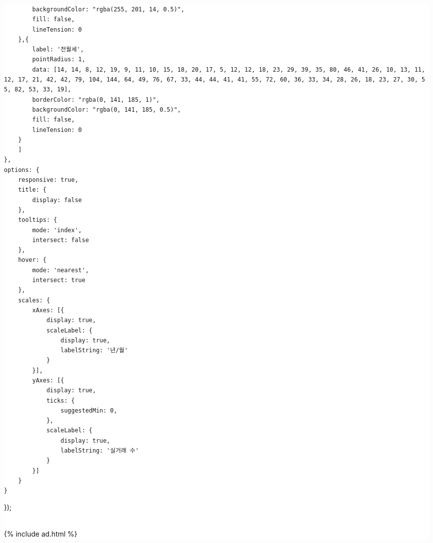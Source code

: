             backgroundColor: "rgba(255, 201, 14, 0.5)",
            fill: false,
            lineTension: 0
        },{
            label: '전월세',
            pointRadius: 1,
            data: [14, 14, 8, 12, 19, 9, 11, 10, 15, 18, 20, 17, 5, 12, 12, 18, 23, 29, 39, 35, 80, 46, 41, 26, 10, 13, 11, 12, 17, 21, 42, 42, 79, 104, 144, 64, 49, 76, 67, 33, 44, 44, 41, 41, 55, 72, 60, 36, 33, 34, 28, 26, 18, 23, 27, 30, 55, 82, 53, 33, 19],
            borderColor: "rgba(0, 141, 185, 1)",
            backgroundColor: "rgba(0, 141, 185, 0.5)",
            fill: false,
            lineTension: 0
        }
        ]
    },
    options: {
        responsive: true,
        title: {
            display: false
        },
        tooltips: {
            mode: 'index',
            intersect: false
        },
        hover: {
            mode: 'nearest',
            intersect: true
        },
        scales: {
            xAxes: [{
                display: true,
                scaleLabel: {
                    display: true,
                    labelString: '년/월'
                }
            }],
            yAxes: [{
                display: true,
                ticks: {
                    suggestedMin: 0,
                },
                scaleLabel: {
                    display: true,
                    labelString: '실거래 수'
                }
            }]
        }
    }
});

</script>


<br>
{% include ad.html %}
<br>

